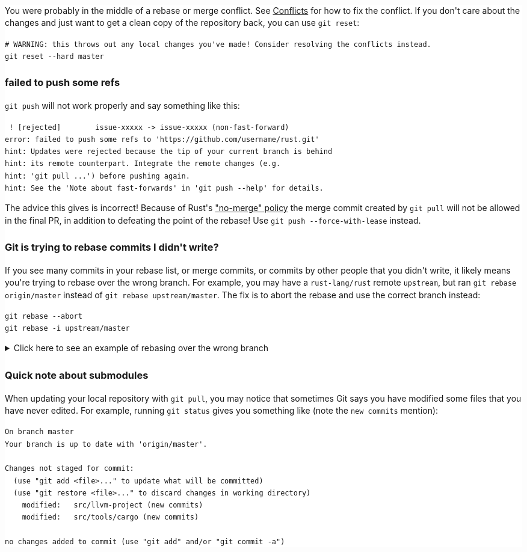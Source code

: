 You were probably in the middle of a rebase or merge conflict. See
[Conflicts](#rebasing-and-conflicts) for how to fix the conflict. If you don't care about the changes
and just want to get a clean copy of the repository back, you can use `git reset`:

```console
# WARNING: this throws out any local changes you've made! Consider resolving the conflicts instead.
git reset --hard master
```

### failed to push some refs

`git push` will not work properly and say something like this:

```console
 ! [rejected]        issue-xxxxx -> issue-xxxxx (non-fast-forward)
error: failed to push some refs to 'https://github.com/username/rust.git'
hint: Updates were rejected because the tip of your current branch is behind
hint: its remote counterpart. Integrate the remote changes (e.g.
hint: 'git pull ...') before pushing again.
hint: See the 'Note about fast-forwards' in 'git push --help' for details.
```

The advice this gives is incorrect! Because of Rust's
["no-merge" policy](#no-merge-policy) the merge commit created by `git pull`
will not be allowed in the final PR, in addition to defeating the point of the
rebase! Use `git push --force-with-lease` instead.

### Git is trying to rebase commits I didn't write?

If you see many commits in your rebase list, or merge commits, or commits by other people that you
didn't write, it likely means you're trying to rebase over the wrong branch. For example, you may
have a `rust-lang/rust` remote `upstream`, but ran `git rebase origin/master` instead of `git rebase
upstream/master`. The fix is to abort the rebase and use the correct branch instead:

```console
git rebase --abort
git rebase -i upstream/master
```

<details><summary>Click here to see an example of rebasing over the wrong branch</summary></details>

### Quick note about submodules

When updating your local repository with `git pull`, you may notice that sometimes
Git says you have modified some files that you have never edited. For example,
running `git status` gives you something like (note the `new commits` mention):

```console
On branch master
Your branch is up to date with 'origin/master'.

Changes not staged for commit:
  (use "git add <file>..." to update what will be committed)
  (use "git restore <file>..." to discard changes in working directory)
	modified:   src/llvm-project (new commits)
	modified:   src/tools/cargo (new commits)

no changes added to commit (use "git add" and/or "git commit -a")
```


[Git]: https://git-scm.com
[open an issue]: https://github.com/rust-lang/rustc-dev-guide/issues/new
[book from Git]: https://git-scm.com/book/en/v2/
[atlassian-git]: https://www.atlassian.com/git/tutorials/what-is-version-control
[documentation]: https://docs.github.com/en/get-started/quickstart/set-up-git
[guides]: https://guides.github.com/introduction/git-handbook/
[rust-lang/rust]: https://github.com/rust-lang/rust
[ghpullrequest]: https://guides.github.com/activities/forking/#making-a-pull-request
 [no-merge-policy]: #keeping-things-up-to-date
[range-diff-example-docs]: https://git-scm.com/docs/git-range-diff#_examples
[Git submodules]: https://git-scm.com/book/en/v2/Git-Tools-Submodules
[`rust-lang/llvm-project`]: https://github.com/rust-lang/llvm-project
[llvm-update]: https://github.com/rust-lang/rust/pull/99464/files